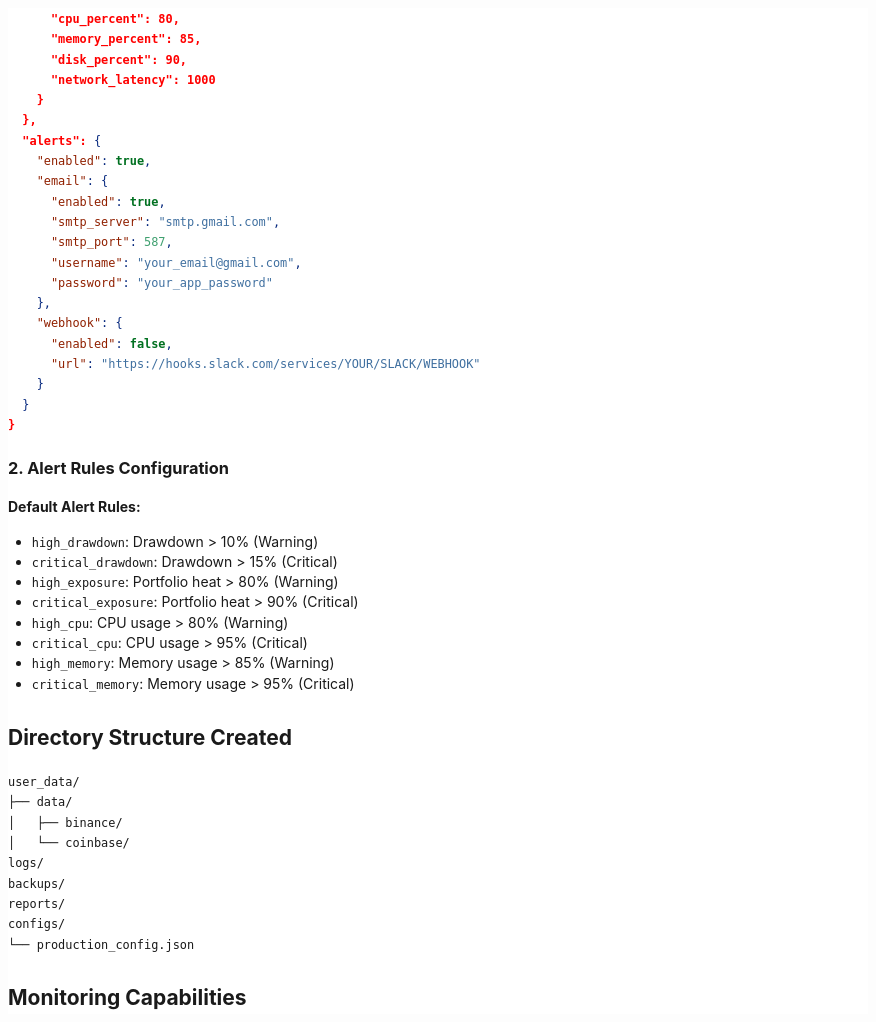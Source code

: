 ```json
      "cpu_percent": 80,
      "memory_percent": 85,
      "disk_percent": 90,
      "network_latency": 1000
    }
  },
  "alerts": {
    "enabled": true,
    "email": {
      "enabled": true,
      "smtp_server": "smtp.gmail.com",
      "smtp_port": 587,
      "username": "your_email@gmail.com",
      "password": "your_app_password"
    },
    "webhook": {
      "enabled": false,
      "url": "https://hooks.slack.com/services/YOUR/SLACK/WEBHOOK"
    }
  }
}
```

### 2. Alert Rules Configuration

**Default Alert Rules:**
- `high_drawdown`: Drawdown > 10% (Warning)
- `critical_drawdown`: Drawdown > 15% (Critical)
- `high_exposure`: Portfolio heat > 80% (Warning)
- `critical_exposure`: Portfolio heat > 90% (Critical)
- `high_cpu`: CPU usage > 80% (Warning)
- `critical_cpu`: CPU usage > 95% (Critical)
- `high_memory`: Memory usage > 85% (Warning)
- `critical_memory`: Memory usage > 95% (Critical)

## Directory Structure Created

```
user_data/
├── data/
│   ├── binance/
│   └── coinbase/
logs/
backups/
reports/
configs/
└── production_config.json
```

## Monitoring Capabilities
